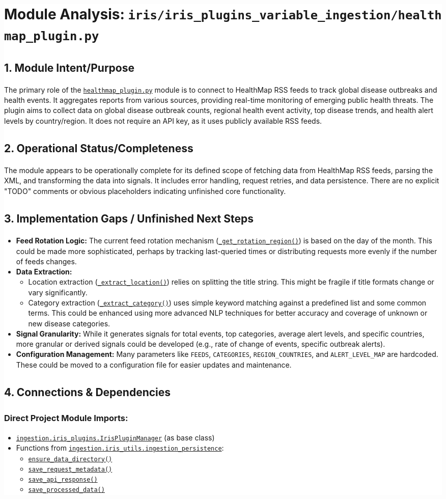 # Module Analysis: `iris/iris_plugins_variable_ingestion/healthmap_plugin.py`

## 1. Module Intent/Purpose

The primary role of the [`healthmap_plugin.py`](iris/iris_plugins_variable_ingestion/healthmap_plugin.py) module is to connect to HealthMap RSS feeds to track global disease outbreaks and health events. It aggregates reports from various sources, providing real-time monitoring of emerging public health threats. The plugin aims to collect data on global disease outbreak counts, regional health event activity, top disease trends, and health alert levels by country/region. It does not require an API key, as it uses publicly available RSS feeds.

## 2. Operational Status/Completeness

The module appears to be operationally complete for its defined scope of fetching data from HealthMap RSS feeds, parsing the XML, and transforming the data into signals. It includes error handling, request retries, and data persistence. There are no explicit "TODO" comments or obvious placeholders indicating unfinished core functionality.

## 3. Implementation Gaps / Unfinished Next Steps

*   **Feed Rotation Logic:** The current feed rotation mechanism ([`_get_rotation_region()`](iris/iris_plugins_variable_ingestion/healthmap_plugin.py:111)) is based on the day of the month. This could be made more sophisticated, perhaps by tracking last-queried times or distributing requests more evenly if the number of feeds changes.
*   **Data Extraction:**
    *   Location extraction ([`_extract_location()`](iris/iris_plugins_variable_ingestion/healthmap_plugin.py:220)) relies on splitting the title string. This might be fragile if title formats change or vary significantly.
    *   Category extraction ([`_extract_category()`](iris/iris_plugins_variable_ingestion/healthmap_plugin.py:227)) uses simple keyword matching against a predefined list and some common terms. This could be enhanced using more advanced NLP techniques for better accuracy and coverage of unknown or new disease categories.
*   **Signal Granularity:** While it generates signals for total events, top categories, average alert levels, and specific countries, more granular or derived signals could be developed (e.g., rate of change of events, specific outbreak alerts).
*   **Configuration Management:** Many parameters like `FEEDS`, `CATEGORIES`, `REGION_COUNTRIES`, and `ALERT_LEVEL_MAP` are hardcoded. These could be moved to a configuration file for easier updates and maintenance.

## 4. Connections & Dependencies

### Direct Project Module Imports:
*   [`ingestion.iris_plugins.IrisPluginManager`](iris/iris_plugins.py) (as base class)
*   Functions from [`ingestion.iris_utils.ingestion_persistence`](iris/iris_utils/ingestion_persistence.py):
    *   [`ensure_data_directory()`](iris/iris_utils/ingestion_persistence.py)
    *   [`save_request_metadata()`](iris/iris_utils/ingestion_persistence.py)
    *   [`save_api_response()`](iris/iris_utils/ingestion_persistence.py)
    *   [`save_processed_data()`](iris/iris_utils/ingestion_persistence.py)
